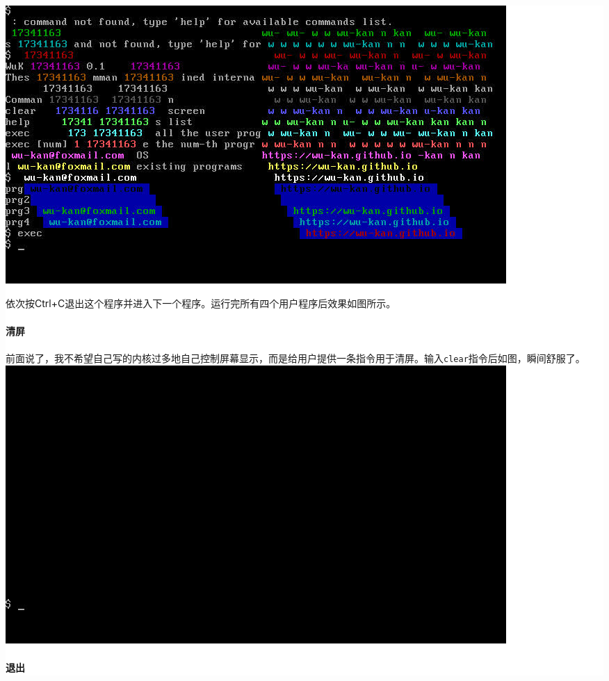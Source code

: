 ![图片描述](/public/image/2019-03-28-4.jpg)

依次按Ctrl+C退出这个程序并进入下一个程序。运行完所有四个用户程序后效果如图所示。

#### 清屏

前面说了，我不希望自己写的内核过多地自己控制屏幕显示，而是给用户提供一条指令用于清屏。输入`clear`指令后如图，瞬间舒服了。
![图片描述](/public/image/2019-03-28-5.jpg)

#### 退出
